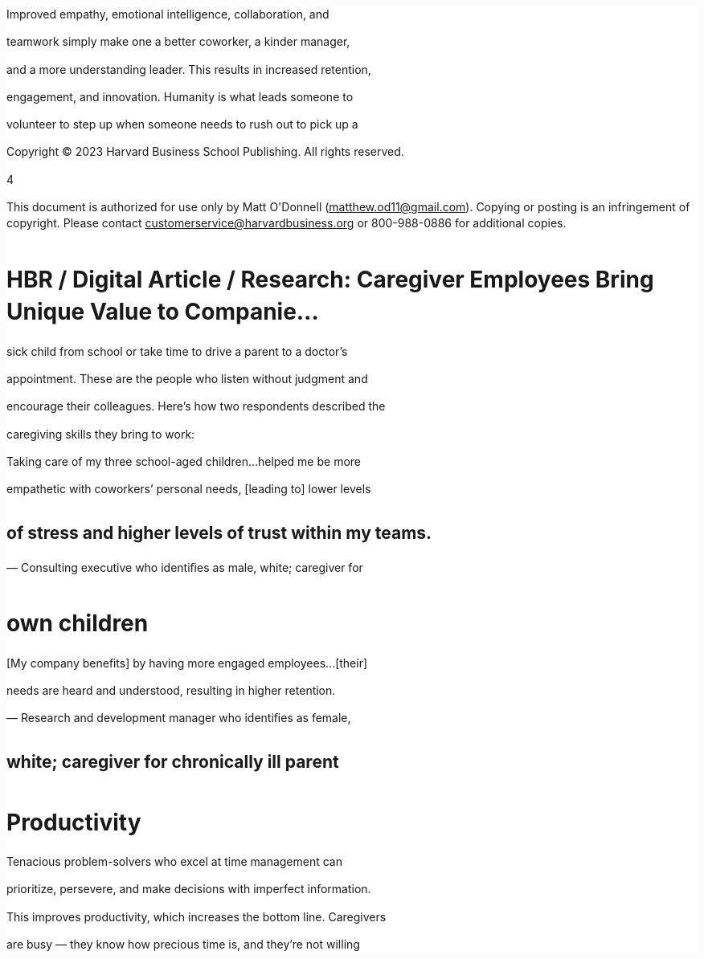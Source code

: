 Improved empathy, emotional intelligence, collaboration, and

teamwork simply make one a better coworker, a kinder manager,

and a more understanding leader. This results in increased retention,

engagement, and innovation. Humanity is what leads someone to

volunteer to step up when someone needs to rush out to pick up a

Copyright © 2023 Harvard Business School Publishing. All rights reserved.

4

This document is authorized for use only by Matt O'Donnell (matthew.od11@gmail.com). Copying or posting is an infringement of copyright. Please contact customerservice@harvardbusiness.org or 800-988-0886 for additional copies.

# HBR / Digital Article / Research: Caregiver Employees Bring Unique Value to Companie…

sick child from school or take time to drive a parent to a doctor’s

appointment. These are the people who listen without judgment and

encourage their colleagues. Here’s how two respondents described the

caregiving skills they bring to work:

Taking care of my three school-aged children…helped me be more

empathetic with coworkers’ personal needs, [leading to] lower levels

## of stress and higher levels of trust within my teams.

— Consulting executive who identiﬁes as male, white; caregiver for

# own children

[My company beneﬁts] by having more engaged employees…[their]

needs are heard and understood, resulting in higher retention.

— Research and development manager who identiﬁes as female,

## white; caregiver for chronically ill parent

# Productivity

Tenacious problem-solvers who excel at time management can

prioritize, persevere, and make decisions with imperfect information.

This improves productivity, which increases the bottom line. Caregivers

are busy — they know how precious time is, and they’re not willing
